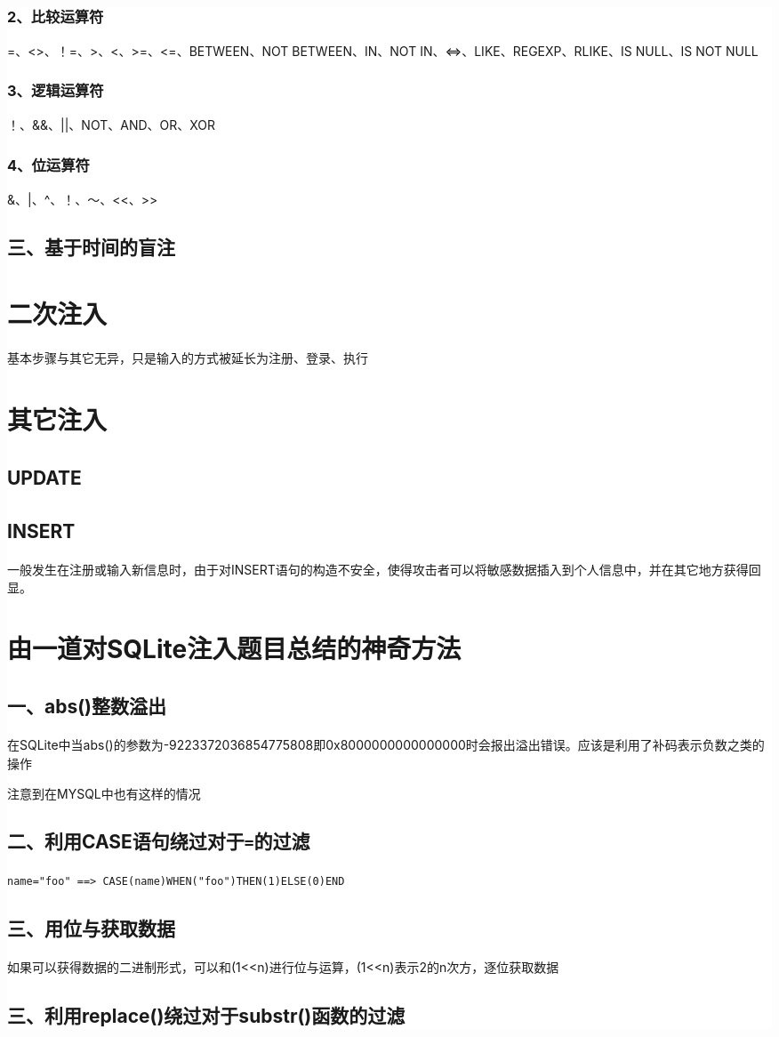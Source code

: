 ### 2、比较运算符


=、<>、！=、>、<、>=、<=、BETWEEN、NOT BETWEEN、IN、NOT IN、<=>、LIKE、REGEXP、RLIKE、IS NULL、IS NOT NULL

### 3、逻辑运算符

！、&&、||、NOT、AND、OR、XOR

### 4、位运算符

&、|、^、！、～、<<、>>

## 三、基于时间的盲注

# 二次注入

基本步骤与其它无异，只是输入的方式被延长为注册、登录、执行

# 其它注入

## UPDATE

## INSERT

一般发生在注册或输入新信息时，由于对INSERT语句的构造不安全，使得攻击者可以将敏感数据插入到个人信息中，并在其它地方获得回显。

# 由一道对SQLite注入题目总结的神奇方法

## 一、abs()整数溢出

在SQLite中当abs()的参数为-9223372036854775808即0x8000000000000000时会报出溢出错误。应该是利用了补码表示负数之类的操作

注意到在MYSQL中也有这样的情况

## 二、利用CASE语句绕过对于`=`的过滤

```mysql
name="foo" ==> CASE(name)WHEN("foo")THEN(1)ELSE(0)END
```

## 三、用位与获取数据

如果可以获得数据的二进制形式，可以和(1<<n)进行位与运算，(1<<n)表示2的n次方，逐位获取数据

## 三、利用replace()绕过对于substr()函数的过滤
